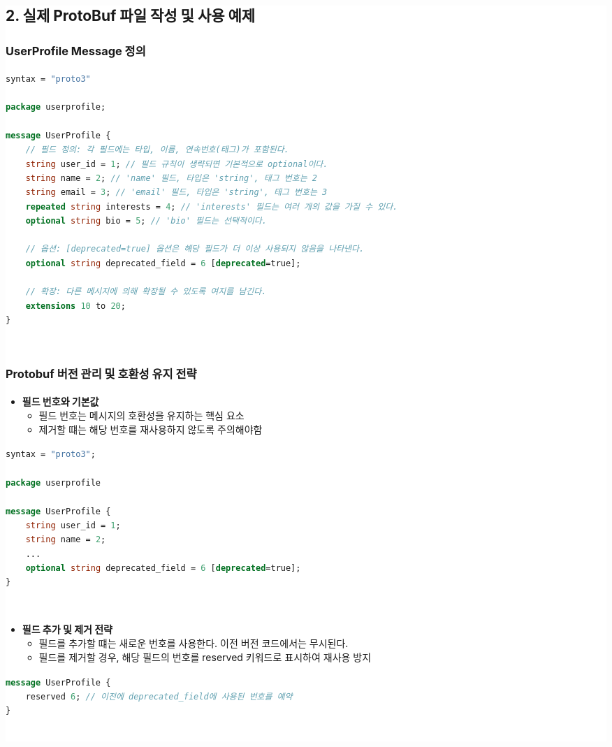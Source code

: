 ## 2. 실제 ProtoBuf 파일 작성 및 사용 예제

### UserProfile Message 정의

```proto
syntax = "proto3"

package userprofile;

message UserProfile {
    // 필드 정의: 각 필드에는 타입, 이름, 연속번호(태그)가 포함된다.
    string user_id = 1; // 필드 규칙이 생략되면 기본적으로 optional이다.
    string name = 2; // 'name' 필드, 타입은 'string', 태그 번호는 2
    string email = 3; // 'email' 필드, 타입은 'string', 태그 번호는 3
    repeated string interests = 4; // 'interests' 필드는 여러 개의 값을 가질 수 있다.
    optional string bio = 5; // 'bio' 필드는 선택적이다.

    // 옵션: [deprecated=true] 옵션은 해당 필드가 더 이상 사용되지 않음을 나타낸다.
    optional string deprecated_field = 6 [deprecated=true];

    // 확장: 다른 메시지에 의해 확장될 수 있도록 여지를 남긴다.
    extensions 10 to 20;
}
```
<br/>

### Protobuf 버전 관리 및 호환성 유지 전략

 - __필드 번호와 기본값__
    - 필드 번호는 메시지의 호환성을 유지하는 핵심 요소
    - 제거할 떄는 해당 번호를 재사용하지 않도록 주의해야함
```proto
syntax = "proto3";

package userprofile

message UserProfile {
    string user_id = 1;
    string name = 2;
    ...
    optional string deprecated_field = 6 [deprecated=true];
}
```
<br/>

 - __필드 추가 및 제거 전략__
    - 필드를 추가할 떄는 새로운 번호를 사용한다. 이전 버전 코드에서는 무시된다.
    - 필드를 제거할 경우, 해당 필드의 번호를  reserved 키워드로 표시하여 재사용 방지
```proto
message UserProfile {
    reserved 6; // 이전에 deprecated_field에 사용된 번호를 예약
}
```
<br/>
